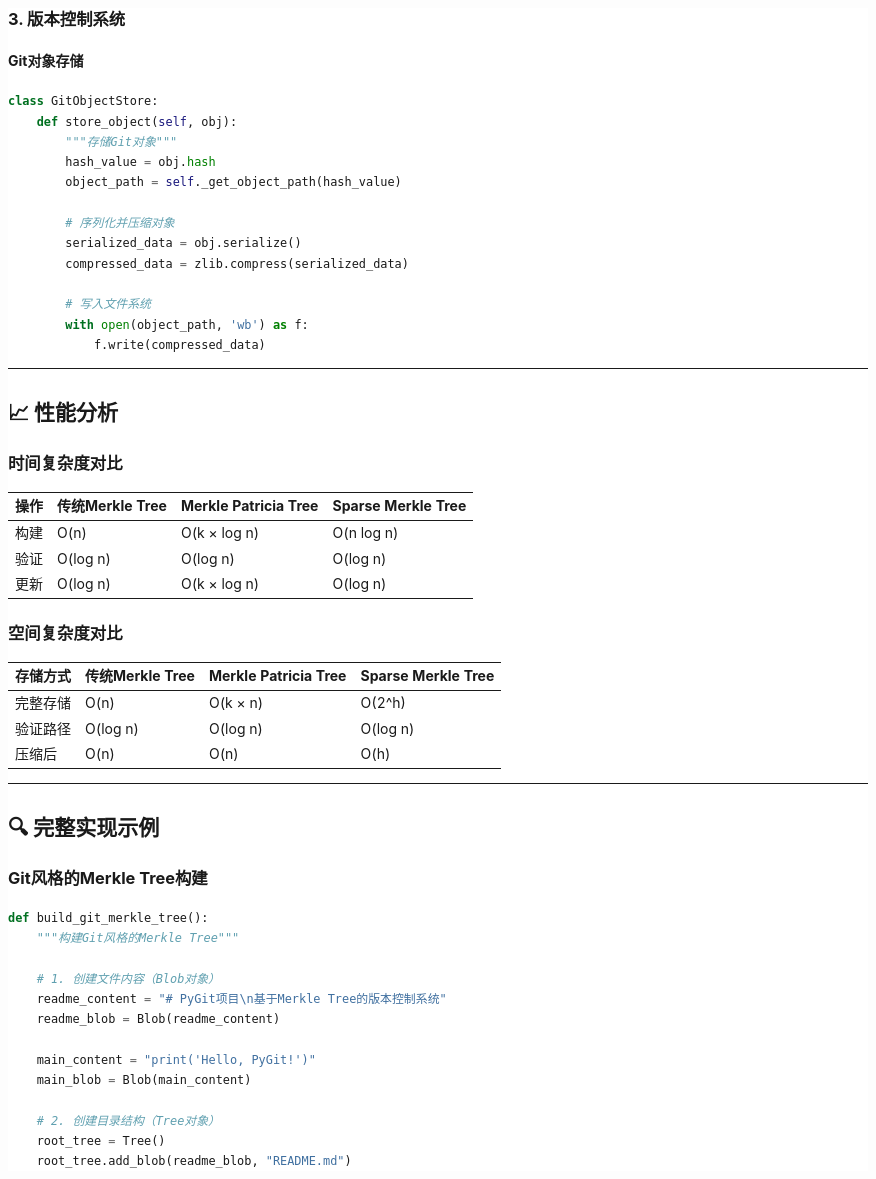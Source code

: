 ### 3. 版本控制系统

#### Git对象存储
```python
class GitObjectStore:
    def store_object(self, obj):
        """存储Git对象"""
        hash_value = obj.hash
        object_path = self._get_object_path(hash_value)

        # 序列化并压缩对象
        serialized_data = obj.serialize()
        compressed_data = zlib.compress(serialized_data)

        # 写入文件系统
        with open(object_path, 'wb') as f:
            f.write(compressed_data)
```

---

## 📈 性能分析

### 时间复杂度对比

| 操作 | 传统Merkle Tree | Merkle Patricia Tree | Sparse Merkle Tree |
|------|----------------|---------------------|-------------------|
| 构建 | O(n) | O(k × log n) | O(n log n) |
| 验证 | O(log n) | O(log n) | O(log n) |
| 更新 | O(log n) | O(k × log n) | O(log n) |

### 空间复杂度对比

| 存储方式 | 传统Merkle Tree | Merkle Patricia Tree | Sparse Merkle Tree |
|----------|----------------|---------------------|-------------------|
| 完整存储 | O(n) | O(k × n) | O(2^h) |
| 验证路径 | O(log n) | O(log n) | O(log n) |
| 压缩后 | O(n) | O(n) | O(h) |

---

## 🔍 完整实现示例

### Git风格的Merkle Tree构建

```python
def build_git_merkle_tree():
    """构建Git风格的Merkle Tree"""

    # 1. 创建文件内容（Blob对象）
    readme_content = "# PyGit项目\n基于Merkle Tree的版本控制系统"
    readme_blob = Blob(readme_content)

    main_content = "print('Hello, PyGit!')"
    main_blob = Blob(main_content)

    # 2. 创建目录结构（Tree对象）
    root_tree = Tree()
    root_tree.add_blob(readme_blob, "README.md")
```